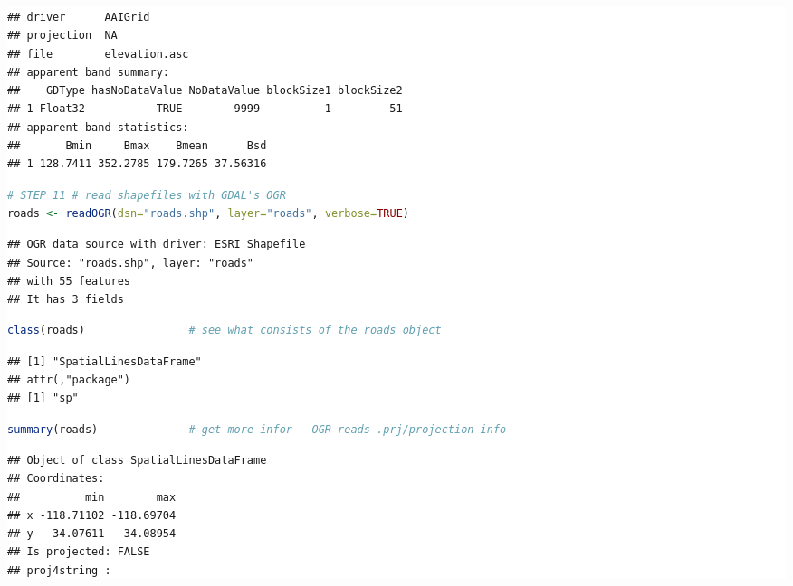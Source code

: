     ## driver      AAIGrid 
    ## projection  NA 
    ## file        elevation.asc 
    ## apparent band summary:
    ##    GDType hasNoDataValue NoDataValue blockSize1 blockSize2
    ## 1 Float32           TRUE       -9999          1         51
    ## apparent band statistics:
    ##       Bmin     Bmax    Bmean      Bsd
    ## 1 128.7411 352.2785 179.7265 37.56316

``` r
# STEP 11 # read shapefiles with GDAL's OGR
roads <- readOGR(dsn="roads.shp", layer="roads", verbose=TRUE)
```

    ## OGR data source with driver: ESRI Shapefile 
    ## Source: "roads.shp", layer: "roads"
    ## with 55 features
    ## It has 3 fields

``` r
class(roads)                # see what consists of the roads object
```

    ## [1] "SpatialLinesDataFrame"
    ## attr(,"package")
    ## [1] "sp"

``` r
summary(roads)              # get more infor - OGR reads .prj/projection info
```

    ## Object of class SpatialLinesDataFrame
    ## Coordinates:
    ##          min        max
    ## x -118.71102 -118.69704
    ## y   34.07611   34.08954
    ## Is projected: FALSE 
    ## proj4string :